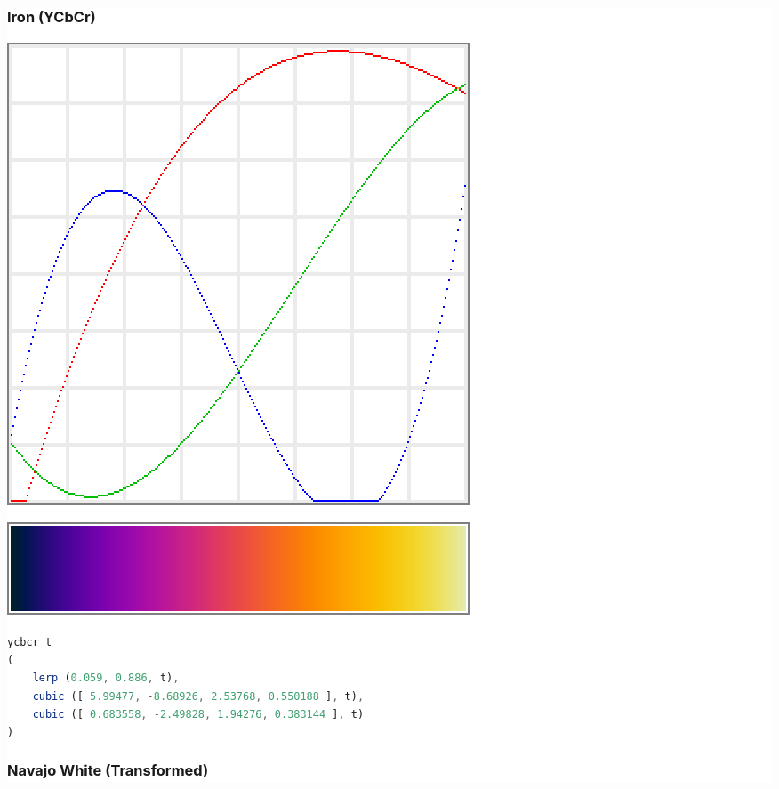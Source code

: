 ### Iron (YCbCr)

<p><img src="images/iron-ycbcr-curves-map.svg" alt="Iron (YCbCr) Curves Map"></p>
<p><img src="images/iron-ycbcr-linear-gradient.svg" alt="Iron (YCbCr) Linear Gradient"></p>

```javascript
ycbcr_t
(
    lerp (0.059, 0.886, t),
    cubic ([ 5.99477, -8.68926, 2.53768, 0.550188 ], t),
    cubic ([ 0.683558, -2.49828, 1.94276, 0.383144 ], t)
)
```

### Navajo White (Transformed)

